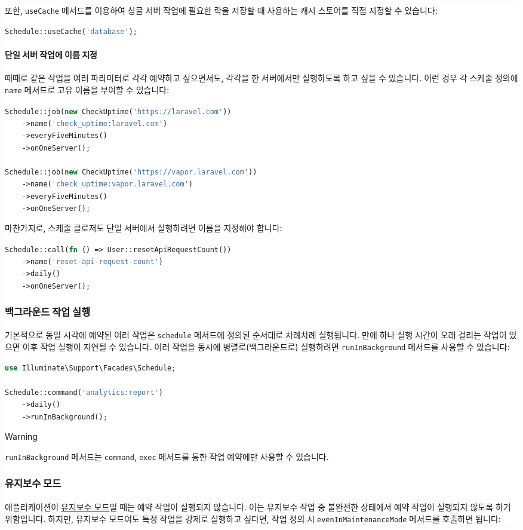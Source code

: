 또한, `useCache` 메서드를 이용하여 싱글 서버 작업에 필요한 락을 저장할 때 사용하는 캐시 스토어를 직접 지정할 수 있습니다:

```php
Schedule::useCache('database');
```

<a name="naming-unique-jobs"></a>
#### 단일 서버 작업에 이름 지정

때때로 같은 작업을 여러 파라미터로 각각 예약하고 싶으면서도, 각각을 한 서버에서만 실행하도록 하고 싶을 수 있습니다. 이런 경우 각 스케줄 정의에 `name` 메서드로 고유 이름을 부여할 수 있습니다:

```php
Schedule::job(new CheckUptime('https://laravel.com'))
    ->name('check_uptime:laravel.com')
    ->everyFiveMinutes()
    ->onOneServer();

Schedule::job(new CheckUptime('https://vapor.laravel.com'))
    ->name('check_uptime:vapor.laravel.com')
    ->everyFiveMinutes()
    ->onOneServer();
```

마찬가지로, 스케줄 클로저도 단일 서버에서 실행하려면 이름을 지정해야 합니다:

```php
Schedule::call(fn () => User::resetApiRequestCount())
    ->name('reset-api-request-count')
    ->daily()
    ->onOneServer();
```

<a name="background-tasks"></a>
### 백그라운드 작업 실행

기본적으로 동일 시각에 예약된 여러 작업은 `schedule` 메서드에 정의된 순서대로 차례차례 실행됩니다. 만에 하나 실행 시간이 오래 걸리는 작업이 있으면 이후 작업 실행이 지연될 수 있습니다. 여러 작업을 동시에 병렬로(백그라운드로) 실행하려면 `runInBackground` 메서드를 사용할 수 있습니다:

```php
use Illuminate\Support\Facades\Schedule;

Schedule::command('analytics:report')
    ->daily()
    ->runInBackground();
```

> [!WARNING]
> `runInBackground` 메서드는 `command`, `exec` 메서드를 통한 작업 예약에만 사용할 수 있습니다.

<a name="maintenance-mode"></a>
### 유지보수 모드

애플리케이션이 [유지보수 모드](/docs/12.x/configuration#maintenance-mode)일 때는 예약 작업이 실행되지 않습니다. 이는 유지보수 작업 중 불완전한 상태에서 예약 작업이 실행되지 않도록 하기 위함입니다. 하지만, 유지보수 모드여도 특정 작업을 강제로 실행하고 싶다면, 작업 정의 시 `evenInMaintenanceMode` 메서드를 호출하면 됩니다:
